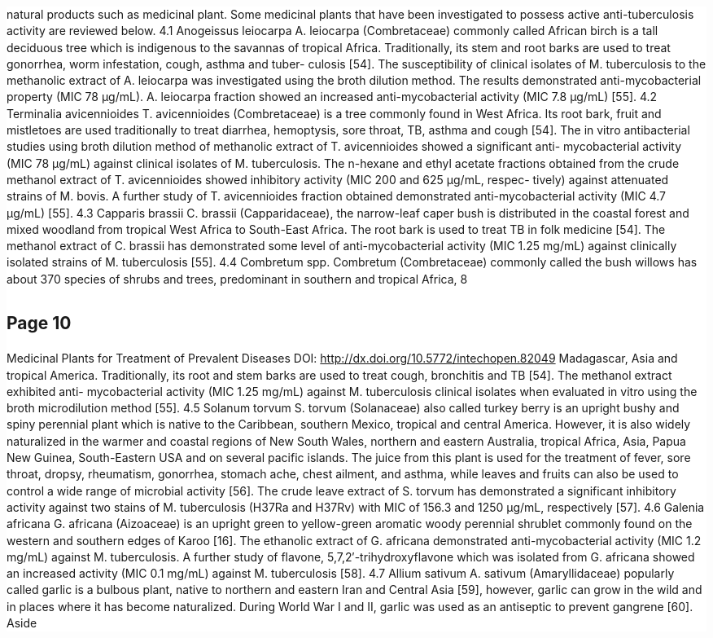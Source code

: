 natural products such as medicinal plant. Some medicinal plants that have been
investigated to possess active anti-tuberculosis activity are reviewed below.
4.1 Anogeissus leiocarpa
A. leiocarpa (Combretaceae) commonly called African birch is a tall deciduous
tree which is indigenous to the savannas of tropical Africa. Traditionally, its stem and
root barks are used to treat gonorrhea, worm infestation, cough, asthma and tuber-
culosis [54]. The susceptibility of clinical isolates of M. tuberculosis to the methanolic
extract of A. leiocarpa was investigated using the broth dilution method. The results
demonstrated anti-mycobacterial property (MIC 78 μg/mL). A. leiocarpa fraction
showed an increased anti-mycobacterial activity (MIC 7.8 μg/mL) [55].
4.2 Terminalia avicennioides
T. avicennioides (Combretaceae) is a tree commonly found in West Africa. Its root
bark, fruit and mistletoes are used traditionally to treat diarrhea, hemoptysis, sore
throat, TB, asthma and cough [54]. The in vitro antibacterial studies using broth
dilution method of methanolic extract of T. avicennioides showed a significant anti-
mycobacterial activity (MIC 78 μg/mL) against clinical isolates of M. tuberculosis.
The n-hexane and ethyl acetate fractions obtained from the crude methanol extract
of T. avicennioides showed inhibitory activity (MIC 200 and 625 μg/mL, respec-
tively) against attenuated strains of M. bovis. A further study of T. avicennioides
fraction obtained demonstrated anti-mycobacterial activity (MIC 4.7 μg/mL) [55].
4.3 Capparis brassii
C. brassii (Capparidaceae), the narrow-leaf caper bush is distributed in the coastal
forest and mixed woodland from tropical West Africa to South-East Africa. The root
bark is used to treat TB in folk medicine [54]. The methanol extract of C. brassii has
demonstrated some level of anti-mycobacterial activity (MIC 1.25 mg/mL) against
clinically isolated strains of M. tuberculosis [55].
4.4 Combretum spp.
Combretum (Combretaceae) commonly called the bush willows has about
370 species of shrubs and trees, predominant in southern and tropical Africa,
8

## Page 10

Medicinal Plants for Treatment of Prevalent Diseases
DOI: http://dx.doi.org/10.5772/intechopen.82049
Madagascar, Asia and tropical America. Traditionally, its root and stem barks are
used to treat cough, bronchitis and TB [54]. The methanol extract exhibited anti-
mycobacterial activity (MIC 1.25 mg/mL) against M. tuberculosis clinical isolates
when evaluated in vitro using the broth microdilution method [55].
4.5 Solanum torvum
S. torvum (Solanaceae) also called turkey berry is an upright bushy and spiny
perennial plant which is native to the Caribbean, southern Mexico, tropical and
central America. However, it is also widely naturalized in the warmer and coastal
regions of New South Wales, northern and eastern Australia, tropical Africa, Asia,
Papua New Guinea, South-Eastern USA and on several pacific islands. The juice
from this plant is used for the treatment of fever, sore throat, dropsy, rheumatism,
gonorrhea, stomach ache, chest ailment, and asthma, while leaves and fruits can
also be used to control a wide range of microbial activity [56]. The crude leave
extract of S. torvum has demonstrated a significant inhibitory activity against two
stains of M. tuberculosis (H37Ra and H37Rv) with MIC of 156.3 and 1250 μg/mL,
respectively [57].
4.6 Galenia africana
G. africana (Aizoaceae) is an upright green to yellow-green aromatic woody
perennial shrublet commonly found on the western and southern edges of Karoo [16].
The ethanolic extract of G. africana demonstrated anti-mycobacterial activity (MIC
1.2 mg/mL) against M. tuberculosis. A further study of flavone, 5,7,2′-trihydroxyflavone
which was isolated from G. africana showed an increased activity (MIC 0.1 mg/mL)
against M. tuberculosis [58].
4.7 Allium sativum
A. sativum (Amaryllidaceae) popularly called garlic is a bulbous plant,
native to northern and eastern Iran and Central Asia [59], however, garlic can
grow in the wild and in places where it has become naturalized. During World
War I and II, garlic was used as an antiseptic to prevent gangrene [60]. Aside